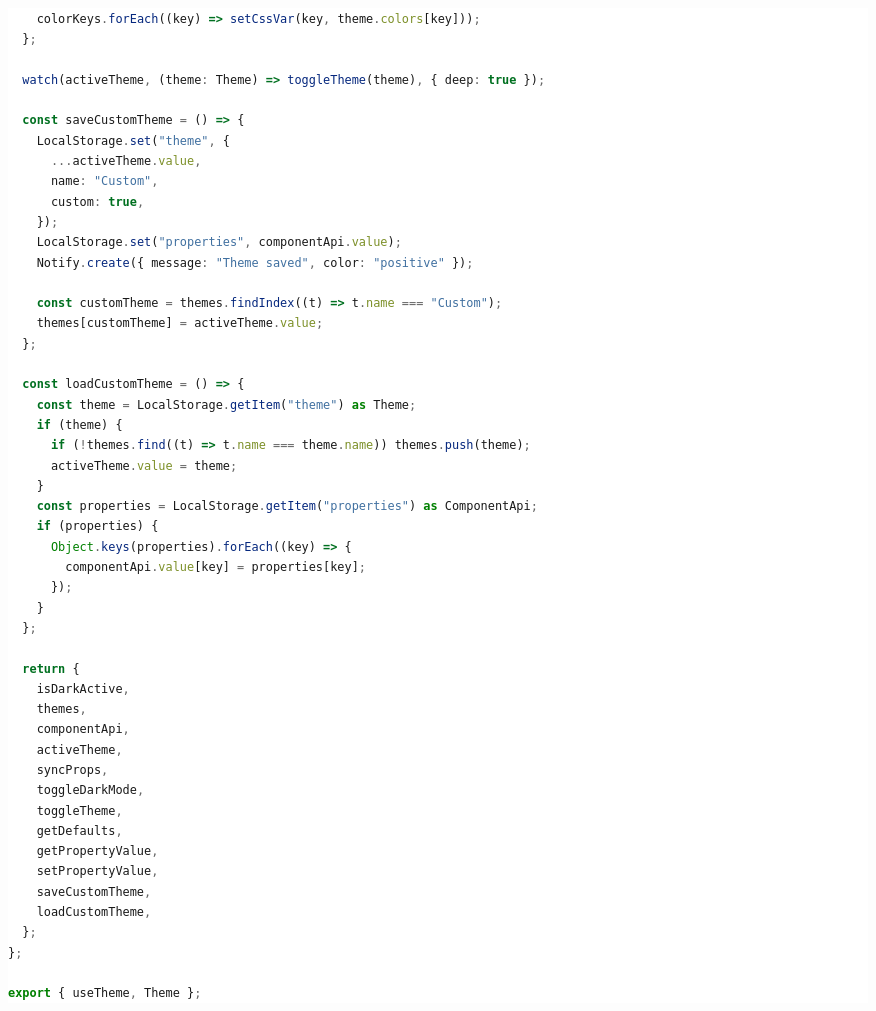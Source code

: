 ```ts
    colorKeys.forEach((key) => setCssVar(key, theme.colors[key]));
  };

  watch(activeTheme, (theme: Theme) => toggleTheme(theme), { deep: true });

  const saveCustomTheme = () => {
    LocalStorage.set("theme", {
      ...activeTheme.value,
      name: "Custom",
      custom: true,
    });
    LocalStorage.set("properties", componentApi.value);
    Notify.create({ message: "Theme saved", color: "positive" });

    const customTheme = themes.findIndex((t) => t.name === "Custom");
    themes[customTheme] = activeTheme.value;
  };

  const loadCustomTheme = () => {
    const theme = LocalStorage.getItem("theme") as Theme;
    if (theme) {
      if (!themes.find((t) => t.name === theme.name)) themes.push(theme);
      activeTheme.value = theme;
    }
    const properties = LocalStorage.getItem("properties") as ComponentApi;
    if (properties) {
      Object.keys(properties).forEach((key) => {
        componentApi.value[key] = properties[key];
      });
    }
  };

  return {
    isDarkActive,
    themes,
    componentApi,
    activeTheme,
    syncProps,
    toggleDarkMode,
    toggleTheme,
    getDefaults,
    getPropertyValue,
    setPropertyValue,
    saveCustomTheme,
    loadCustomTheme,
  };
};

export { useTheme, Theme };
```
